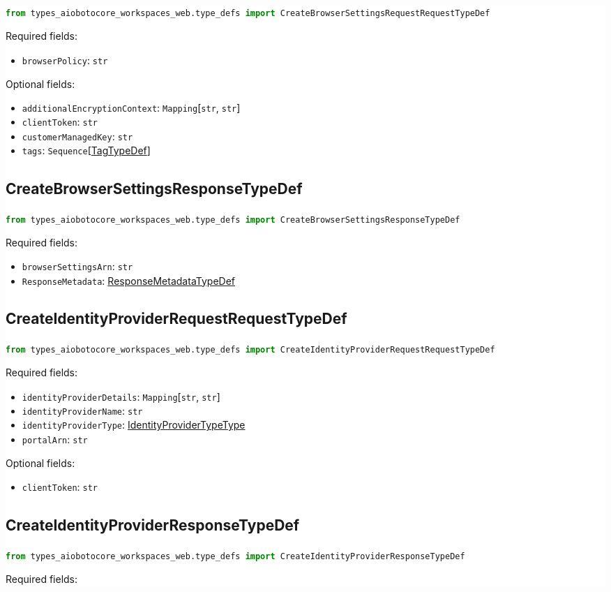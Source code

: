 ```python
from types_aiobotocore_workspaces_web.type_defs import CreateBrowserSettingsRequestRequestTypeDef
```

Required fields:

- `browserPolicy`: `str`

Optional fields:

- `additionalEncryptionContext`: `Mapping`\[`str`, `str`\]
- `clientToken`: `str`
- `customerManagedKey`: `str`
- `tags`: `Sequence`\[[TagTypeDef](./type_defs.md#tagtypedef)\]

<a id="createbrowsersettingsresponsetypedef"></a>

## CreateBrowserSettingsResponseTypeDef

```python
from types_aiobotocore_workspaces_web.type_defs import CreateBrowserSettingsResponseTypeDef
```

Required fields:

- `browserSettingsArn`: `str`
- `ResponseMetadata`:
  [ResponseMetadataTypeDef](./type_defs.md#responsemetadatatypedef)

<a id="createidentityproviderrequestrequesttypedef"></a>

## CreateIdentityProviderRequestRequestTypeDef

```python
from types_aiobotocore_workspaces_web.type_defs import CreateIdentityProviderRequestRequestTypeDef
```

Required fields:

- `identityProviderDetails`: `Mapping`\[`str`, `str`\]
- `identityProviderName`: `str`
- `identityProviderType`:
  [IdentityProviderTypeType](./literals.md#identityprovidertypetype)
- `portalArn`: `str`

Optional fields:

- `clientToken`: `str`

<a id="createidentityproviderresponsetypedef"></a>

## CreateIdentityProviderResponseTypeDef

```python
from types_aiobotocore_workspaces_web.type_defs import CreateIdentityProviderResponseTypeDef
```

Required fields:
